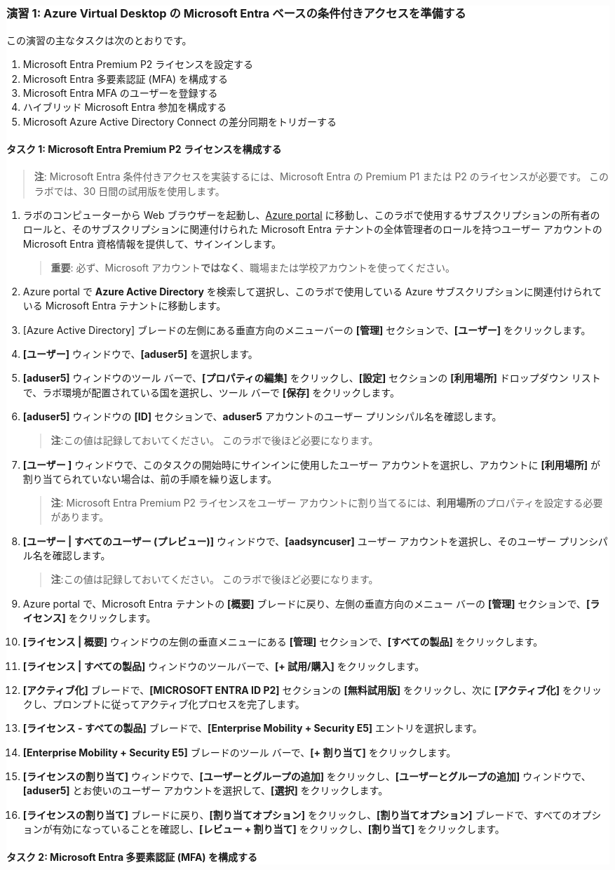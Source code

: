 ### 演習 1: Azure Virtual Desktop の Microsoft Entra ベースの条件付きアクセスを準備する

この演習の主なタスクは次のとおりです。

1. Microsoft Entra Premium P2 ライセンスを設定する
1. Microsoft Entra 多要素認証 (MFA) を構成する
1. Microsoft Entra MFA のユーザーを登録する
1. ハイブリッド Microsoft Entra 参加を構成する
1. Microsoft Azure Active Directory Connect の差分同期をトリガーする

#### タスク 1: Microsoft Entra Premium P2 ライセンスを構成する

>**注**: Microsoft Entra 条件付きアクセスを実装するには、Microsoft Entra の Premium P1 または P2 のライセンスが必要です。 このラボでは、30 日間の試用版を使用します。

1. ラボのコンピューターから Web ブラウザーを起動し、[Azure portal](https://portal.azure.com) に移動し、このラボで使用するサブスクリプションの所有者のロールと、そのサブスクリプションに関連付けられた Microsoft Entra テナントの全体管理者のロールを持つユーザー アカウントの Microsoft Entra 資格情報を提供して、サインインします。

    >**重要**: 必ず、Microsoft アカウント**ではなく**、職場または学校アカウントを使ってください。

1. Azure portal で **Azure Active Directory** を検索して選択し、このラボで使用している Azure サブスクリプションに関連付けられている Microsoft Entra テナントに移動します。
1. [Azure Active Directory] ブレードの左側にある垂直方向のメニューバーの **[管理]** セクションで、**[ユーザー]** をクリックします。 
1. **[ユーザー]** ウィンドウで、**[aduser5]** を選択します。
1. **[aduser5]** ウィンドウのツール バーで、**[プロパティの編集]** をクリックし、**[設定]** セクションの **[利用場所]** ドロップダウン リストで、ラボ環境が配置されている国を選択し、ツール バーで **[保存]** をクリックします。
1. **[aduser5]** ウィンドウの **[ID]** セクションで、**aduser5** アカウントのユーザー プリンシパル名を確認します。

    >**注**:この値は記録しておいてください。 このラボで後ほど必要になります。

1. **[ユーザー ]** ウィンドウで、このタスクの開始時にサインインに使用したユーザー アカウントを選択し、アカウントに **[利用場所]** が割り当てられていない場合は、前の手順を繰り返します。 

    >**注**: Microsoft Entra Premium P2 ライセンスをユーザー アカウントに割り当てるには、**利用場所**のプロパティを設定する必要があります。

1. **[ユーザー | すべてのユーザー (プレビュー)]** ウィンドウで、**[aadsyncuser]** ユーザー アカウントを選択し、そのユーザー プリンシパル名を確認します。

    >**注**:この値は記録しておいてください。 このラボで後ほど必要になります。

1. Azure portal で、Microsoft Entra テナントの **[概要]** ブレードに戻り、左側の垂直方向のメニュー バーの **[管理]** セクションで、**[ライセンス]** をクリックします。
1. **[ライセンス \| 概要]** ウィンドウの左側の垂直メニューにある **[管理]** セクションで、**[すべての製品]** をクリックします。
1. **[ライセンス \| すべての製品]** ウィンドウのツールバーで、**[+ 試用/購入]** をクリックします。
1. **[アクティブ化]** ブレードで、**[MICROSOFT ENTRA ID P2]** セクションの **[無料試用版]** をクリックし、次に **[アクティブ化]** をクリックし、プロンプトに従ってアクティブ化プロセスを完了します。
1. **[ライセンス - すべての製品]** ブレードで、**[Enterprise Mobility + Security E5]** エントリを選択します。 
1. **[Enterprise Mobility + Security E5]** ブレードのツール バーで、**[+ 割り当て]** をクリックします。
1. **[ライセンスの割り当て]** ウィンドウで、**[ユーザーとグループの追加]** をクリックし、**[ユーザーとグループの追加]** ウィンドウで、**[aduser5]** とお使いのユーザー アカウントを選択して、**[選択]** をクリックします。
1. **[ライセンスの割り当て]** ブレードに戻り、**[割り当てオプション]** をクリックし、**[割り当てオプション]** ブレードで、すべてのオプションが有効になっていることを確認し、**[レビュー + 割り当て]** をクリックし、**[割り当て]** をクリックします。

#### タスク 2: Microsoft Entra 多要素認証 (MFA) を構成する
